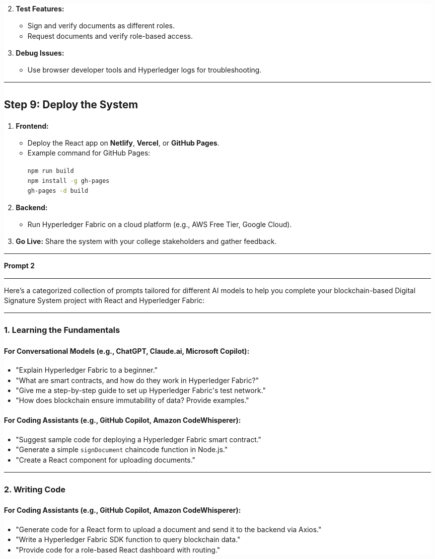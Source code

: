 2. **Test Features:**
    - Sign and verify documents as different roles.
    - Request documents and verify role-based access.

3. **Debug Issues:**
    - Use browser developer tools and Hyperledger logs for troubleshooting.

---

## **Step 9: Deploy the System**

1. **Frontend:**
    - Deploy the React app on **Netlify**, **Vercel**, or **GitHub Pages**.
    - Example command for GitHub Pages:
      ```bash
      npm run build
      npm install -g gh-pages
      gh-pages -d build
      ```

2. **Backend:**
    - Run Hyperledger Fabric on a cloud platform (e.g., AWS Free Tier, Google Cloud).

3. **Go Live:**
   Share the system with your college stakeholders and gather feedback.

---

**Prompt 2**

---
Here’s a categorized collection of prompts tailored for different AI models to help you complete your blockchain-based Digital Signature System project with React and Hyperledger Fabric:

---

### **1. Learning the Fundamentals**
#### **For Conversational Models (e.g., ChatGPT, Claude.ai, Microsoft Copilot):**
- "Explain Hyperledger Fabric to a beginner."
- "What are smart contracts, and how do they work in Hyperledger Fabric?"
- "Give me a step-by-step guide to set up Hyperledger Fabric's test network."
- "How does blockchain ensure immutability of data? Provide examples."

#### **For Coding Assistants (e.g., GitHub Copilot, Amazon CodeWhisperer):**
- "Suggest sample code for deploying a Hyperledger Fabric smart contract."
- "Generate a simple `signDocument` chaincode function in Node.js."
- "Create a React component for uploading documents."

---

### **2. Writing Code**
#### **For Coding Assistants (e.g., GitHub Copilot, Amazon CodeWhisperer):**
- "Generate code for a React form to upload a document and send it to the backend via Axios."
- "Write a Hyperledger Fabric SDK function to query blockchain data."
- "Provide code for a role-based React dashboard with routing."
